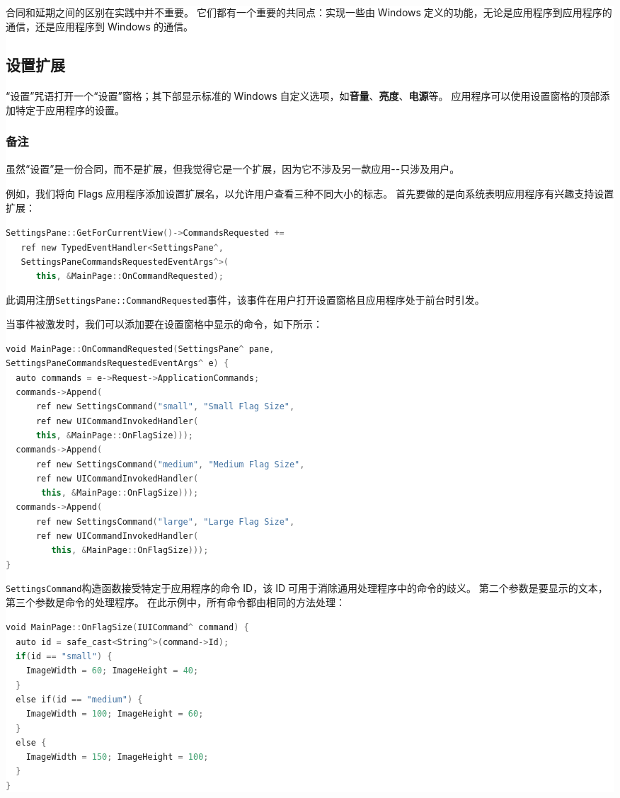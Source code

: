 合同和延期之间的区别在实践中并不重要。 它们都有一个重要的共同点：实现一些由 Windows 定义的功能，无论是应用程序到应用程序的通信，还是应用程序到 Windows 的通信。

## 设置扩展

“设置”咒语打开一个“设置”窗格；其下部显示标准的 Windows 自定义选项，如**音量**、**亮度**、**电源**等。 应用程序可以使用设置窗格的顶部添加特定于应用程序的设置。

### 备注

虽然“设置”是一份合同，而不是扩展，但我觉得它是一个扩展，因为它不涉及另一款应用--只涉及用户。

例如，我们将向 Flags 应用程序添加设置扩展名，以允许用户查看三种不同大小的标志。 首先要做的是向系统表明应用程序有兴趣支持设置扩展：

```cpp
SettingsPane::GetForCurrentView()->CommandsRequested += 
   ref new TypedEventHandler<SettingsPane^, 
   SettingsPaneCommandsRequestedEventArgs^>(
      this, &MainPage::OnCommandRequested);
```

此调用注册`SettingsPane::CommandRequested`事件，该事件在用户打开设置窗格且应用程序处于前台时引发。

当事件被激发时，我们可以添加要在设置窗格中显示的命令，如下所示：

```cpp
void MainPage::OnCommandRequested(SettingsPane^ pane, 
SettingsPaneCommandsRequestedEventArgs^ e) {
  auto commands = e->Request->ApplicationCommands;
  commands->Append(
      ref new SettingsCommand("small", "Small Flag Size", 
      ref new UICommandInvokedHandler(
      this, &MainPage::OnFlagSize)));
  commands->Append(
      ref new SettingsCommand("medium", "Medium Flag Size", 
      ref new UICommandInvokedHandler(
       this, &MainPage::OnFlagSize)));
  commands->Append(
      ref new SettingsCommand("large", "Large Flag Size", 
      ref new UICommandInvokedHandler(
         this, &MainPage::OnFlagSize)));
}
```

`SettingsCommand`构造函数接受特定于应用程序的命令 ID，该 ID 可用于消除通用处理程序中的命令的歧义。 第二个参数是要显示的文本，第三个参数是命令的处理程序。 在此示例中，所有命令都由相同的方法处理：

```cpp
void MainPage::OnFlagSize(IUICommand^ command) {
  auto id = safe_cast<String^>(command->Id);
  if(id == "small") {
    ImageWidth = 60; ImageHeight = 40;
  }
  else if(id == "medium") {
    ImageWidth = 100; ImageHeight = 60;
  }
  else {
    ImageWidth = 150; ImageHeight = 100;
  }
}
```
